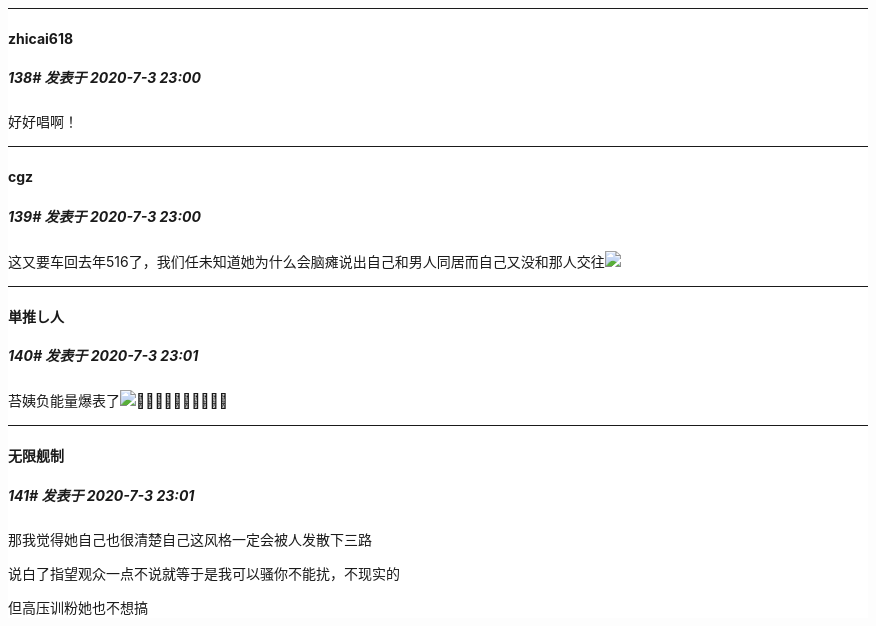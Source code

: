





-----

####  zhicai618  
##### 138#       发表于 2020-7-3 23:00




好好唱啊！







-----

####  cgz  
##### 139#       发表于 2020-7-3 23:00




这又要车回去年516了，我们任未知道她为什么会脑瘫说出自己和男人同居而自己又没和那人交往<img src="https://static.saraba1st.com/image/smiley/face2017/037.png" referrerpolicy="no-referrer">







-----

####  単推し人  
##### 140#       发表于 2020-7-3 23:01




苔姨负能量爆表了<img src="https://static.saraba1st.com/image/smiley/face2017/086.png" referrerpolicy="no-referrer">🦈🦈🦈🦈🦈🦈🦈🦈🦈🦈







-----

####  无限舰制  
##### 141#       发表于 2020-7-3 23:01




那我觉得她自己也很清楚自己这风格一定会被人发散下三路


说白了指望观众一点不说就等于是我可以骚你不能扰，不现实的


但高压训粉她也不想搞
